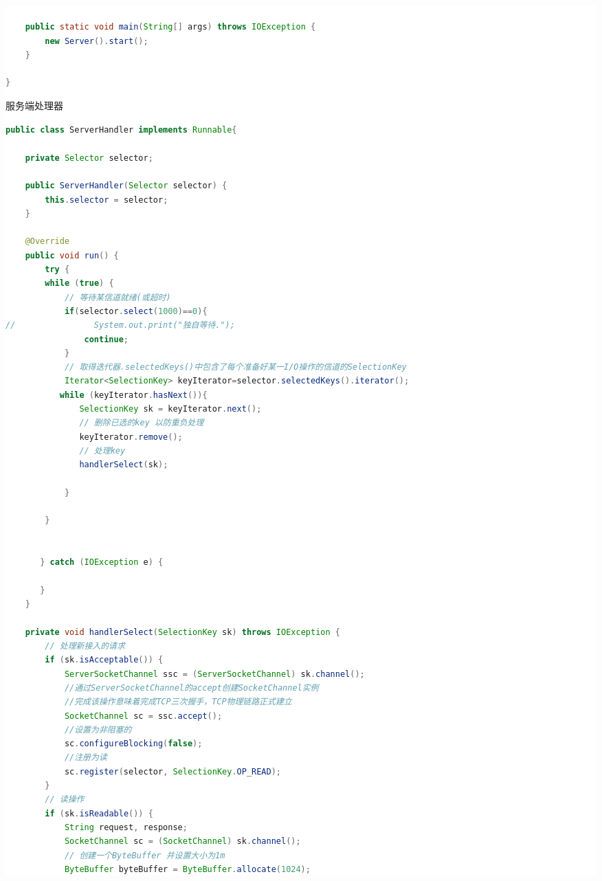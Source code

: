 ```java

    public static void main(String[] args) throws IOException {
        new Server().start();
    }

}
```
服务端处理器
```java
public class ServerHandler implements Runnable{

    private Selector selector;

    public ServerHandler(Selector selector) {
        this.selector = selector;
    }

    @Override
    public void run() {
        try {
        while (true) {
            // 等待某信道就绪(或超时)
            if(selector.select(1000)==0){
//                System.out.print("独自等待.");
                continue;
            }
            // 取得迭代器.selectedKeys()中包含了每个准备好某一I/O操作的信道的SelectionKey
            Iterator<SelectionKey> keyIterator=selector.selectedKeys().iterator();
           while (keyIterator.hasNext()){
               SelectionKey sk = keyIterator.next();
               // 删除已选的key 以防重负处理
               keyIterator.remove();
               // 处理key
               handlerSelect(sk);

            }

        }


       } catch (IOException e) {

       }
    }

    private void handlerSelect(SelectionKey sk) throws IOException {
        // 处理新接入的请求
        if (sk.isAcceptable()) {
            ServerSocketChannel ssc = (ServerSocketChannel) sk.channel();
            //通过ServerSocketChannel的accept创建SocketChannel实例
            //完成该操作意味着完成TCP三次握手，TCP物理链路正式建立
            SocketChannel sc = ssc.accept();
            //设置为非阻塞的
            sc.configureBlocking(false);
            //注册为读
            sc.register(selector, SelectionKey.OP_READ);
        }
        // 读操作
        if (sk.isReadable()) {
            String request, response;
            SocketChannel sc = (SocketChannel) sk.channel();
            // 创建一个ByteBuffer 并设置大小为1m
            ByteBuffer byteBuffer = ByteBuffer.allocate(1024);
```